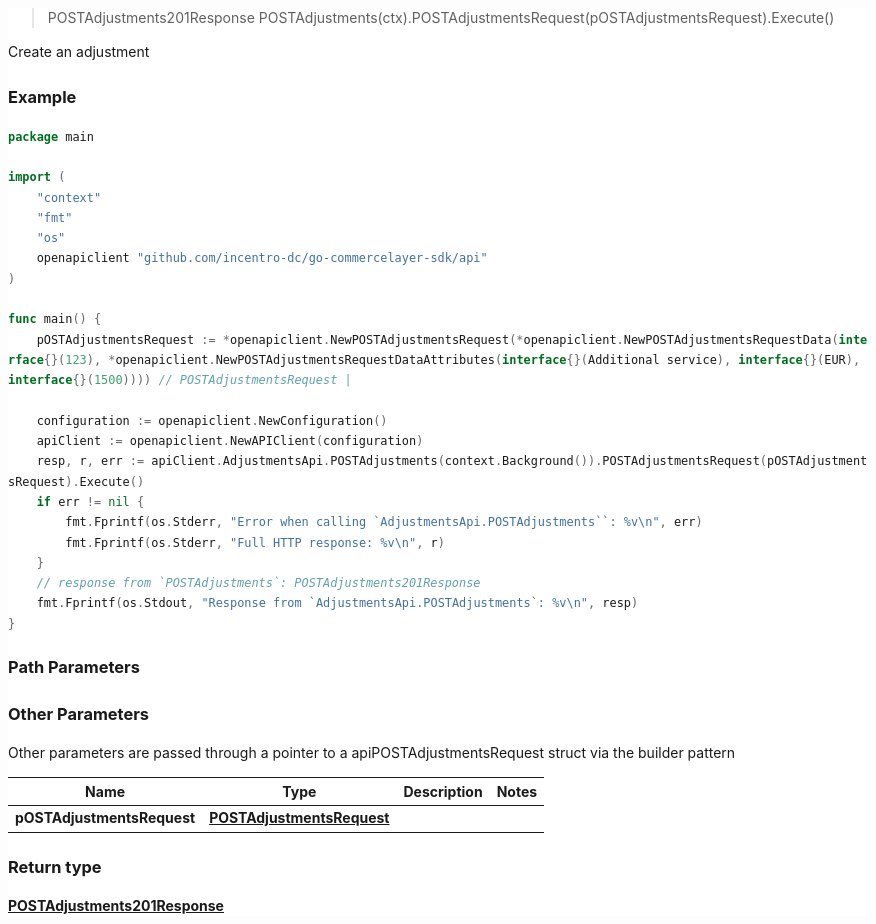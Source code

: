> POSTAdjustments201Response POSTAdjustments(ctx).POSTAdjustmentsRequest(pOSTAdjustmentsRequest).Execute()

Create an adjustment



### Example

```go
package main

import (
    "context"
    "fmt"
    "os"
    openapiclient "github.com/incentro-dc/go-commercelayer-sdk/api"
)

func main() {
    pOSTAdjustmentsRequest := *openapiclient.NewPOSTAdjustmentsRequest(*openapiclient.NewPOSTAdjustmentsRequestData(interface{}(123), *openapiclient.NewPOSTAdjustmentsRequestDataAttributes(interface{}(Additional service), interface{}(EUR), interface{}(1500)))) // POSTAdjustmentsRequest | 

    configuration := openapiclient.NewConfiguration()
    apiClient := openapiclient.NewAPIClient(configuration)
    resp, r, err := apiClient.AdjustmentsApi.POSTAdjustments(context.Background()).POSTAdjustmentsRequest(pOSTAdjustmentsRequest).Execute()
    if err != nil {
        fmt.Fprintf(os.Stderr, "Error when calling `AdjustmentsApi.POSTAdjustments``: %v\n", err)
        fmt.Fprintf(os.Stderr, "Full HTTP response: %v\n", r)
    }
    // response from `POSTAdjustments`: POSTAdjustments201Response
    fmt.Fprintf(os.Stdout, "Response from `AdjustmentsApi.POSTAdjustments`: %v\n", resp)
}
```

### Path Parameters



### Other Parameters

Other parameters are passed through a pointer to a apiPOSTAdjustmentsRequest struct via the builder pattern


Name | Type | Description  | Notes
------------- | ------------- | ------------- | -------------
 **pOSTAdjustmentsRequest** | [**POSTAdjustmentsRequest**](POSTAdjustmentsRequest.md) |  | 

### Return type

[**POSTAdjustments201Response**](POSTAdjustments201Response.md)
